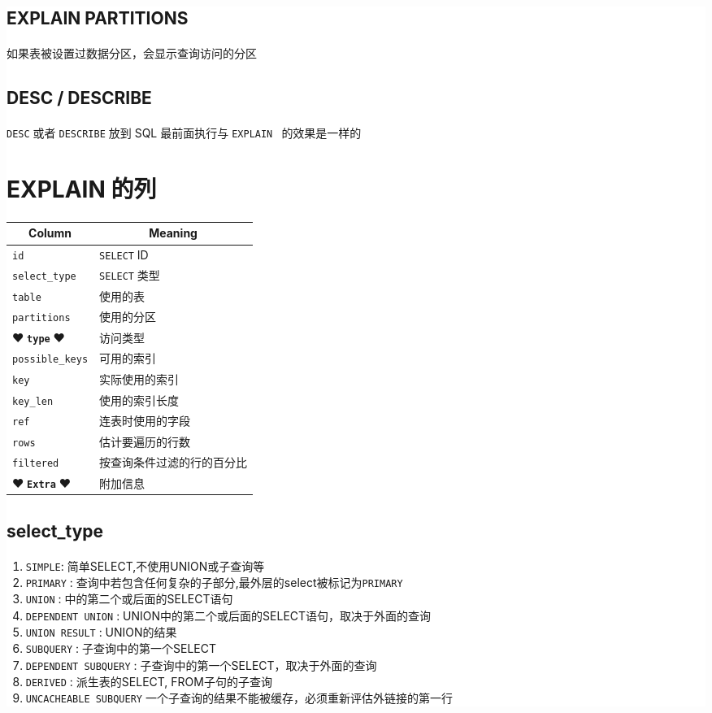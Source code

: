 ```SQL
```



## EXPLAIN PARTITIONS

如果表被设置过数据分区，会显示查询访问的分区

## DESC / DESCRIBE

`DESC` 或者 `DESCRIBE` 放到 SQL 最前面执行与 `EXPLAIN ` 的效果是一样的

# EXPLAIN 的列

| Column          | Meaning                    |
| --------------- | -------------------------- |
| `id`            | `SELECT` ID                |
| `select_type`   | `SELECT` 类型              |
| `table`         | 使用的表                   |
| `partitions`    | 使用的分区                 |
| ❤ **`type`** ❤  | 访问类型                   |
| `possible_keys` | 可用的索引                 |
| `key`           | 实际使用的索引             |
| `key_len`       | 使用的索引长度             |
| `ref`           | 连表时使用的字段           |
| `rows`          | 估计要遍历的行数           |
| `filtered`      | 按查询条件过滤的行的百分比 |
| ❤ **`Extra`** ❤ | 附加信息                   |




## select_type 

1. `SIMPLE`: 简单SELECT,不使用UNION或子查询等
2. `PRIMARY` : 查询中若包含任何复杂的子部分,最外层的select被标记为`PRIMARY`
3. `UNION` : 中的第二个或后面的SELECT语句
4. `DEPENDENT UNION`  : UNION中的第二个或后面的SELECT语句，取决于外面的查询
5. `UNION RESULT`  : UNION的结果
6. `SUBQUERY` : 子查询中的第一个SELECT
7. `DEPENDENT SUBQUERY` : 子查询中的第一个SELECT，取决于外面的查询
8. `DERIVED` : 派生表的SELECT, FROM子句的子查询
9. `UNCACHEABLE SUBQUERY`  一个子查询的结果不能被缓存，必须重新评估外链接的第一行
